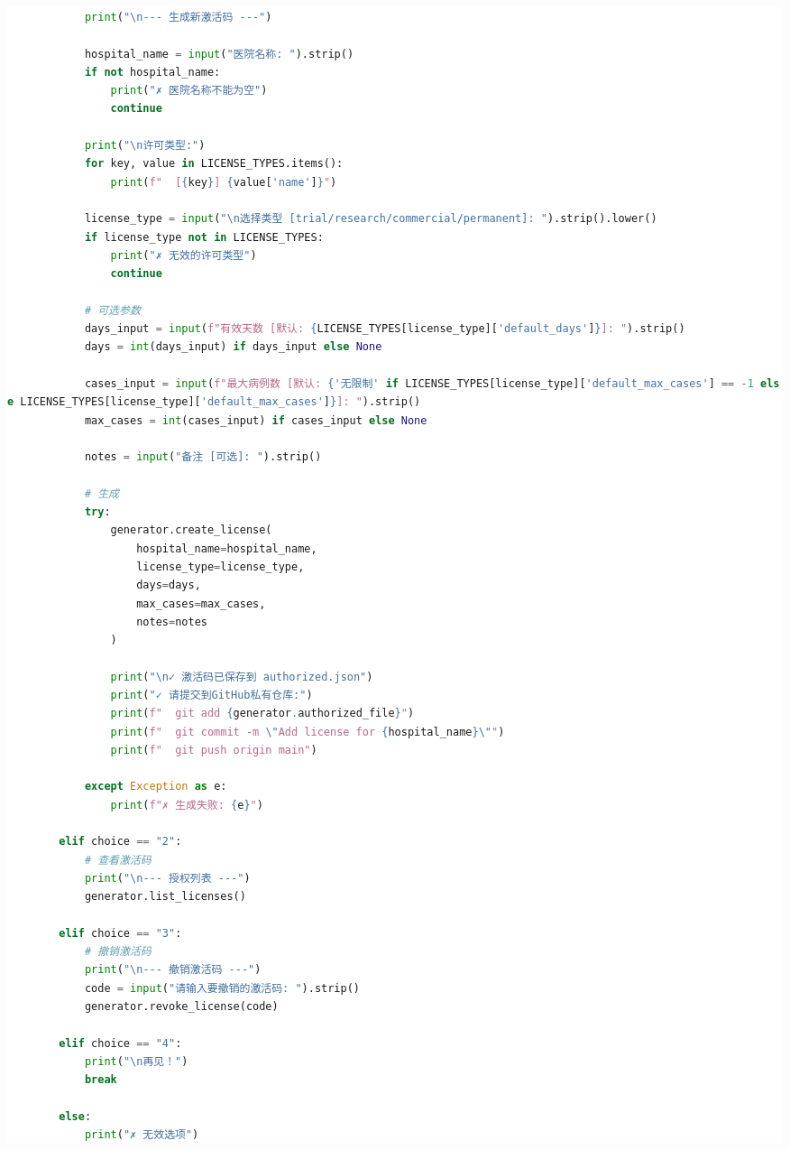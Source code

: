 ```python
            print("\n--- 生成新激活码 ---")

            hospital_name = input("医院名称: ").strip()
            if not hospital_name:
                print("✗ 医院名称不能为空")
                continue

            print("\n许可类型:")
            for key, value in LICENSE_TYPES.items():
                print(f"  [{key}] {value['name']}")

            license_type = input("\n选择类型 [trial/research/commercial/permanent]: ").strip().lower()
            if license_type not in LICENSE_TYPES:
                print("✗ 无效的许可类型")
                continue

            # 可选参数
            days_input = input(f"有效天数 [默认: {LICENSE_TYPES[license_type]['default_days']}]: ").strip()
            days = int(days_input) if days_input else None

            cases_input = input(f"最大病例数 [默认: {'无限制' if LICENSE_TYPES[license_type]['default_max_cases'] == -1 else LICENSE_TYPES[license_type]['default_max_cases']}]: ").strip()
            max_cases = int(cases_input) if cases_input else None

            notes = input("备注 [可选]: ").strip()

            # 生成
            try:
                generator.create_license(
                    hospital_name=hospital_name,
                    license_type=license_type,
                    days=days,
                    max_cases=max_cases,
                    notes=notes
                )

                print("\n✓ 激活码已保存到 authorized.json")
                print("✓ 请提交到GitHub私有仓库:")
                print(f"  git add {generator.authorized_file}")
                print(f"  git commit -m \"Add license for {hospital_name}\"")
                print(f"  git push origin main")

            except Exception as e:
                print(f"✗ 生成失败: {e}")

        elif choice == "2":
            # 查看激活码
            print("\n--- 授权列表 ---")
            generator.list_licenses()

        elif choice == "3":
            # 撤销激活码
            print("\n--- 撤销激活码 ---")
            code = input("请输入要撤销的激活码: ").strip()
            generator.revoke_license(code)

        elif choice == "4":
            print("\n再见！")
            break

        else:
            print("✗ 无效选项")
```